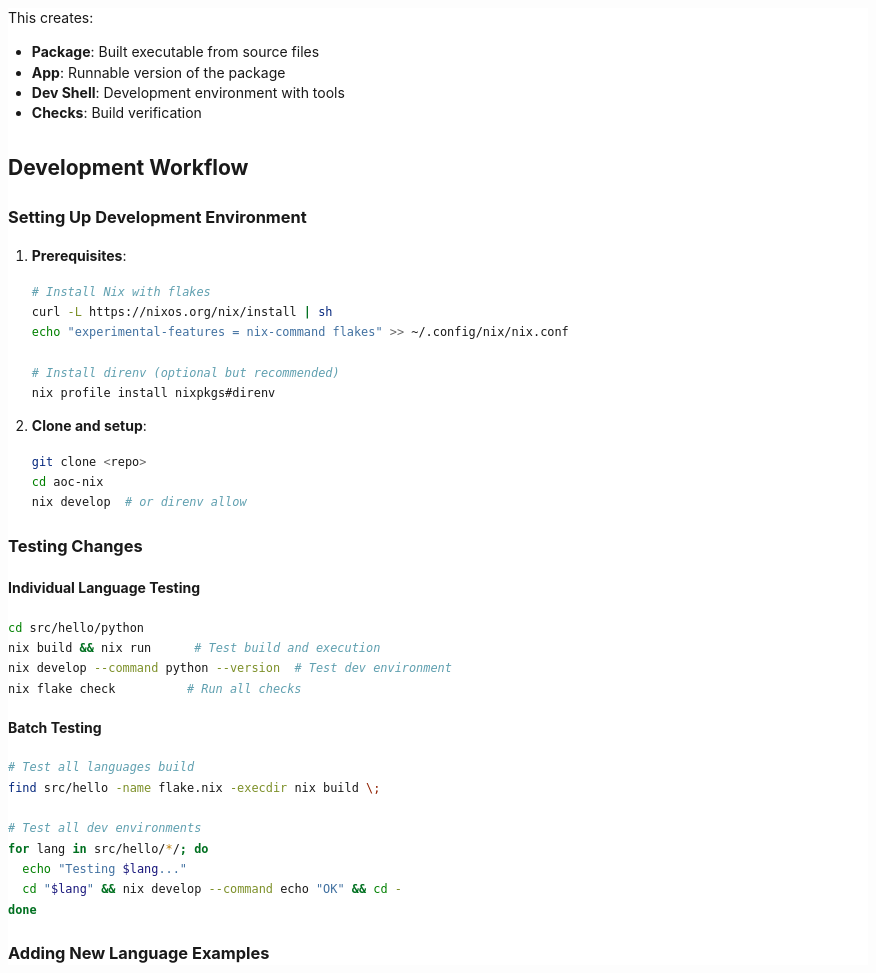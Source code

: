 This creates:

- **Package**: Built executable from source files
- **App**: Runnable version of the package
- **Dev Shell**: Development environment with tools
- **Checks**: Build verification

## Development Workflow

### Setting Up Development Environment

1. **Prerequisites**:

   ```bash
   # Install Nix with flakes
   curl -L https://nixos.org/nix/install | sh
   echo "experimental-features = nix-command flakes" >> ~/.config/nix/nix.conf

   # Install direnv (optional but recommended)
   nix profile install nixpkgs#direnv
   ```

2. **Clone and setup**:
   ```bash
   git clone <repo>
   cd aoc-nix
   nix develop  # or direnv allow
   ```

### Testing Changes

#### Individual Language Testing

```bash
cd src/hello/python
nix build && nix run      # Test build and execution
nix develop --command python --version  # Test dev environment
nix flake check          # Run all checks
```

#### Batch Testing

```bash
# Test all languages build
find src/hello -name flake.nix -execdir nix build \;

# Test all dev environments
for lang in src/hello/*/; do
  echo "Testing $lang..."
  cd "$lang" && nix develop --command echo "OK" && cd -
done
```

### Adding New Language Examples
